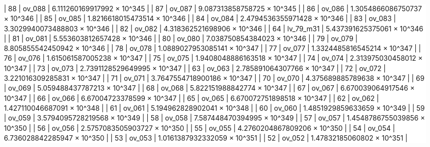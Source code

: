 | 88 | ov_088 | 6.111260169917992 × 10^345 |
| 87 | ov_087 | 9.087313858758725 × 10^345 |
| 86 | ov_086 | 1.3054866086750737 × 10^346 |
| 85 | ov_085 | 1.8216618015473514 × 10^346 |
| 84 | ov_084 | 2.4794536355971428 × 10^346 |
| 83 | ov_083 | 3.3029940073488803 × 10^346 |
| 82 | ov_082 | 4.318362521698906 × 10^346 |
| 64 | lv_79_m31 | 5.437391625375061 × 10^346 |
| 81 | ov_081 | 5.553603812657428 × 10^346 |
| 80 | ov_080 | 7.038750854384023 × 10^346 |
| 79 | ov_079 | 8.805855542450942 × 10^346 |
| 78 | ov_078 | 1.0889027953085141 × 10^347 |
| 77 | ov_077 | 1.3324485816545214 × 10^347 |
| 76 | ov_076 | 1.615061587005238 × 10^347 |
| 75 | ov_075 | 1.9408048886163518 × 10^347 |
| 74 | ov_074 | 2.313975030458012 × 10^347 |
| 73 | ov_073 | 2.7391128529649995 × 10^347 |
| 63 | ov_063 | 2.785891064307766 × 10^347 |
| 72 | ov_072 | 3.221016309285831 × 10^347 |
| 71 | ov_071 | 3.7647554718900186 × 10^347 |
| 70 | ov_070 | 4.375689885789638 × 10^347 |
| 69 | ov_069 | 5.059488437787213 × 10^347 |
| 68 | ov_068 | 5.822151988842774 × 10^347 |
| 67 | ov_067 | 6.670039064917546 × 10^347 |
| 66 | ov_066 | 6.67004723378599 × 10^347 |
| 65 | ov_065 | 6.670072751898518 × 10^347 |
| 62 | ov_062 | 1.427110046687091 × 10^348 |
| 61 | ov_061 | 5.194962828902041 × 10^348 |
| 60 | ov_060 | 1.4851929859633659 × 10^349 |
| 59 | ov_059 | 3.5794095728219568 × 10^349 |
| 58 | ov_058 | 7.587448470394995 × 10^349 |
| 57 | ov_057 | 1.4548786755039856 × 10^350 |
| 56 | ov_056 | 2.5757083505903727 × 10^350 |
| 55 | ov_055 | 4.2760204867809206 × 10^350 |
| 54 | ov_054 | 6.736028842285947 × 10^350 |
| 53 | ov_053 | 1.0161387932332059 × 10^351 |
| 52 | ov_052 | 1.47832185060802 × 10^351 |